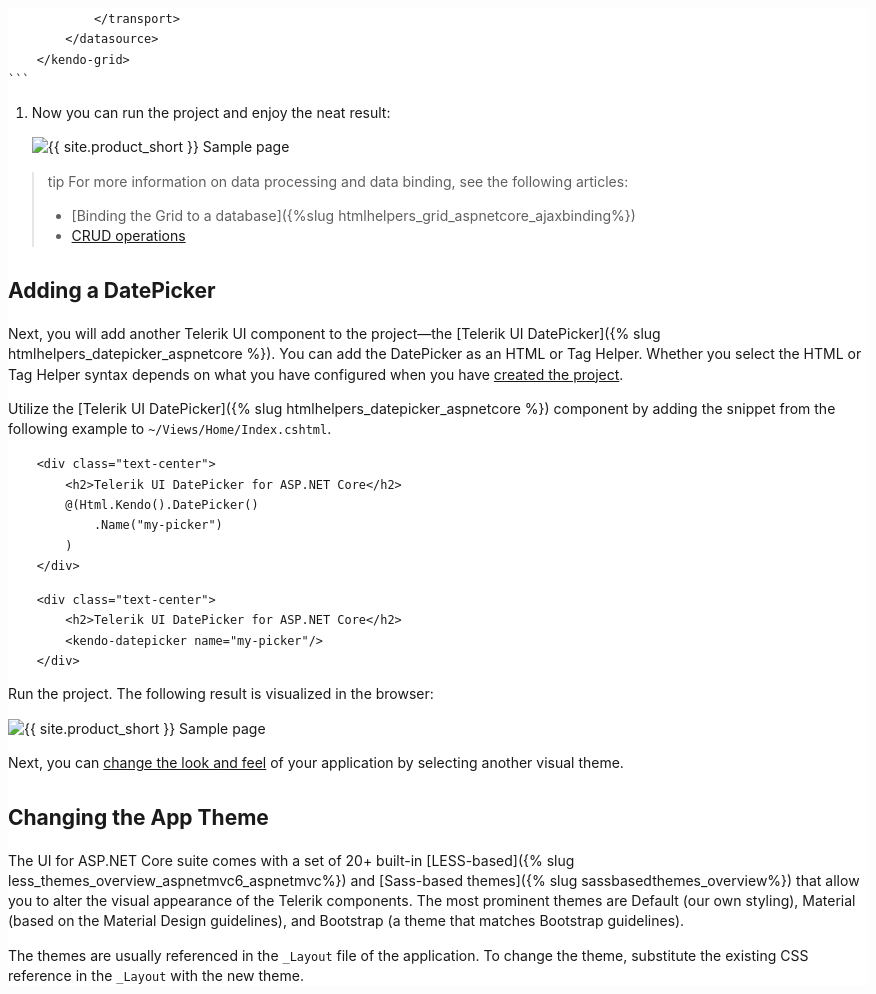 				</transport>
			</datasource>
		</kendo-grid>
	```

1. Now you can run the project and enjoy the neat result:

   ![{{ site.product_short }} Sample page](../getting-started-core/images/grid.png)

>tip For more information on data processing and data binding, see the following articles:
>* [Binding the Grid to a database]({%slug htmlhelpers_grid_aspnetcore_ajaxbinding%})
>* [CRUD operations](https://demos.telerik.com/aspnet-core/grid/editing)

## Adding a DatePicker

Next, you will add another Telerik UI component to the project&mdash;the [Telerik UI DatePicker]({% slug htmlhelpers_datepicker_aspnetcore %}). You can add the DatePicker as an HTML or Tag Helper. Whether you select the HTML or Tag Helper syntax depends on what you have configured when you have [created the project](#creating-the-project).

Utilize the [Telerik UI DatePicker]({% slug htmlhelpers_datepicker_aspnetcore %}) component by adding the snippet from the following example to `~/Views/Home/Index.cshtml`.

```HtmlHelper
	<div class="text-center">
		<h2>Telerik UI DatePicker for ASP.NET Core</h2>
		@(Html.Kendo().DatePicker()
			.Name("my-picker")
		)
	</div>
```
```TagHelper
	<div class="text-center">
		<h2>Telerik UI DatePicker for ASP.NET Core</h2>
		<kendo-datepicker name="my-picker"/>
	</div>
```

Run the project. The following result is visualized in the browser:

![{{ site.product_short }} Sample page](../getting-started-core/images/sample-page.png)

Next, you can [change the look and feel](#changing-the-app-theme) of your application by selecting another visual theme.

## Changing the App Theme

The UI for ASP.NET Core suite comes with a set of 20+ built-in [LESS-based]({% slug less_themes_overview_aspnetmvc6_aspnetmvc%}) and [Sass-based themes]({% slug sassbasedthemes_overview%}) that allow you to alter the visual appearance of the Telerik components. The most prominent themes are Default (our own styling), Material (based on the Material Design guidelines), and Bootstrap (a theme that matches Bootstrap guidelines).

The themes are usually referenced in the `_Layout` file of the application. To change the theme, substitute the existing CSS reference in the `_Layout` with the new theme.
